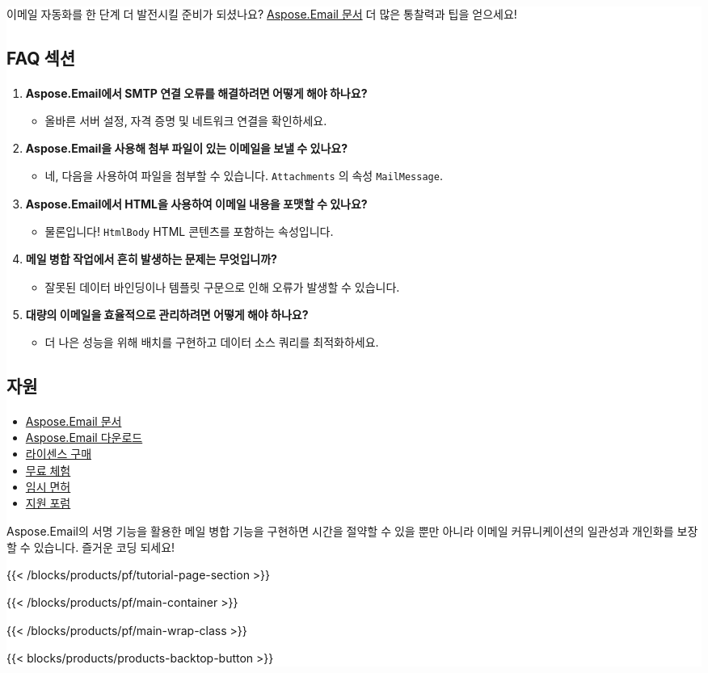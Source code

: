 이메일 자동화를 한 단계 더 발전시킬 준비가 되셨나요? [Aspose.Email 문서](https://reference.aspose.com/email/net/) 더 많은 통찰력과 팁을 얻으세요!

## FAQ 섹션
1. **Aspose.Email에서 SMTP 연결 오류를 해결하려면 어떻게 해야 하나요?**
   - 올바른 서버 설정, 자격 증명 및 네트워크 연결을 확인하세요.

2. **Aspose.Email을 사용해 첨부 파일이 있는 이메일을 보낼 수 있나요?**
   - 네, 다음을 사용하여 파일을 첨부할 수 있습니다. `Attachments` 의 속성 `MailMessage`.

3. **Aspose.Email에서 HTML을 사용하여 이메일 내용을 포맷할 수 있나요?**
   - 물론입니다! `HtmlBody` HTML 콘텐츠를 포함하는 속성입니다.

4. **메일 병합 작업에서 흔히 발생하는 문제는 무엇입니까?**
   - 잘못된 데이터 바인딩이나 템플릿 구문으로 인해 오류가 발생할 수 있습니다.

5. **대량의 이메일을 효율적으로 관리하려면 어떻게 해야 하나요?**
   - 더 나은 성능을 위해 배치를 구현하고 데이터 소스 쿼리를 최적화하세요.

## 자원
- [Aspose.Email 문서](https://reference.aspose.com/email/net/)
- [Aspose.Email 다운로드](https://releases.aspose.com/email/net/)
- [라이센스 구매](https://purchase.aspose.com/buy)
- [무료 체험](https://releases.aspose.com/email/net/)
- [임시 면허](https://purchase.aspose.com/temporary-license/)
- [지원 포럼](https://forum.aspose.com/c/email/10)

Aspose.Email의 서명 기능을 활용한 메일 병합 기능을 구현하면 시간을 절약할 수 있을 뿐만 아니라 이메일 커뮤니케이션의 일관성과 개인화를 보장할 수 있습니다. 즐거운 코딩 되세요!

{{< /blocks/products/pf/tutorial-page-section >}}

{{< /blocks/products/pf/main-container >}}

{{< /blocks/products/pf/main-wrap-class >}}

{{< blocks/products/products-backtop-button >}}
